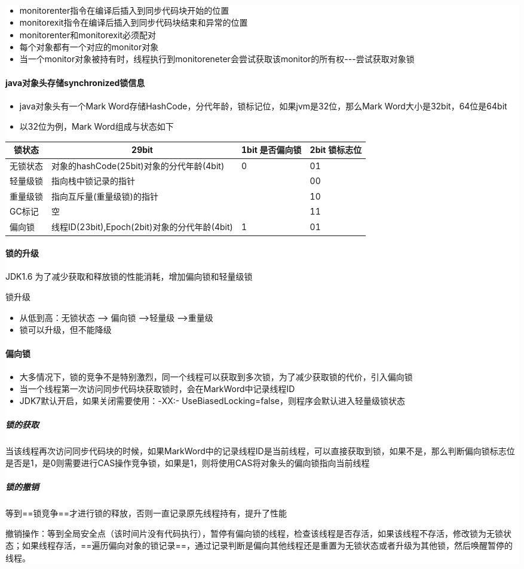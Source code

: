 - monitorenter指令在编译后插入到同步代码块开始的位置
- monitorexit指令在编译后插入到同步代码块结束和异常的位置
- monitorenter和monitorexit必须配对
- 每个对象都有一个对应的monitor对象
- 当一个monitor对象被持有时，线程执行到monitoreneter会尝试获取该monitor的所有权---尝试获取对象锁



#### java对象头存储synchronized锁信息

- java对象头有一个Mark Word存储HashCode，分代年龄，锁标记位，如果jvm是32位，那么Mark Word大小是32bit，64位是64bit

- 以32位为例，Mark Word组成与状态如下

| 锁状态   | 29bit                    | 1bit 是否偏向锁 | 2bit 锁标志位 |
| -------- | ------------------------- | --------------- | ------------- |
| 无锁状态 | 对象的hashCode(25bit)对象的分代年龄(4bit) | 0 | 01            |
| 轻量级锁 | 指向栈中锁记录的指针 |  | 00            |
| 重量级锁 | 指向互斥量(重量级锁)的指针 |  | 10            |
| GC标记   | 空 |  | 11            |
| 偏向锁   | 线程ID(23bit),Epoch(2bit)对象的分代年龄(4bit) | 1 | 01            |



#### 锁的升级

JDK1.6 为了减少获取和释放锁的性能消耗，增加偏向锁和轻量级锁

锁升级

- 从低到高：无锁状态 –> 偏向锁 –>轻量级 –>重量级
- 锁可以升级，但不能降级



#### 偏向锁

- 大多情况下，锁的竞争不是特别激烈，同一个线程可以获取到多次锁，为了减少获取锁的代价，引入偏向锁
- 当一个线程第一次访问同步代码块获取锁时，会在MarkWord中记录线程ID
- JDK7默认开启，如果关闭需要使用：-XX:- UseBiasedLocking=false，则程序会默认进入轻量级锁状态



##### 锁的获取

当该线程再次访问同步代码块的时候，如果MarkWord中的记录线程ID是当前线程，可以直接获取到锁，如果不是，那么判断偏向锁标志位是否是1，是0则需要进行CAS操作竞争锁，如果是1，则将使用CAS将对象头的偏向锁指向当前线程



##### 锁的撤销

等到==锁竞争==才进行锁的释放，否则一直记录原先线程持有，提升了性能

撤销操作：等到全局安全点（该时间片没有代码执行），暂停有偏向锁的线程，检查该线程是否存活，如果该线程不存活，修改锁为无锁状态；如果线程存活，==遍历偏向对象的锁记录==，通过记录判断是偏向其他线程还是重置为无锁状态或者升级为其他锁，然后唤醒暂停的线程。
